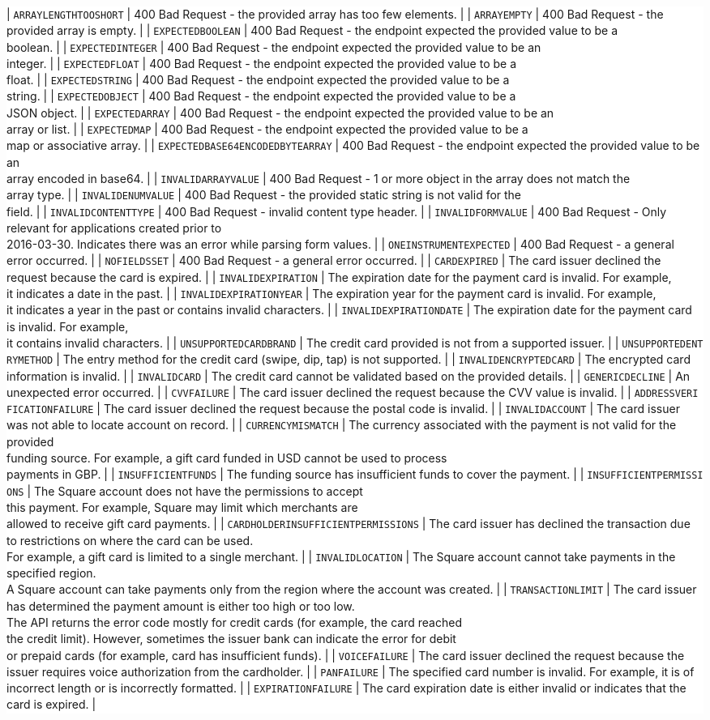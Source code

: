 | `ARRAYLENGTHTOOSHORT` | 400 Bad Request - the provided array has too few elements. |
| `ARRAYEMPTY` | 400 Bad Request - the provided array is empty. |
| `EXPECTEDBOOLEAN` | 400 Bad Request - the endpoint expected the provided value to be a<br>boolean. |
| `EXPECTEDINTEGER` | 400 Bad Request - the endpoint expected the provided value to be an<br>integer. |
| `EXPECTEDFLOAT` | 400 Bad Request - the endpoint expected the provided value to be a<br>float. |
| `EXPECTEDSTRING` | 400 Bad Request - the endpoint expected the provided value to be a<br>string. |
| `EXPECTEDOBJECT` | 400 Bad Request - the endpoint expected the provided value to be a<br>JSON object. |
| `EXPECTEDARRAY` | 400 Bad Request - the endpoint expected the provided value to be an<br>array or list. |
| `EXPECTEDMAP` | 400 Bad Request - the endpoint expected the provided value to be a<br>map or associative array. |
| `EXPECTEDBASE64ENCODEDBYTEARRAY` | 400 Bad Request - the endpoint expected the provided value to be an<br>array encoded in base64. |
| `INVALIDARRAYVALUE` | 400 Bad Request - 1 or more object in the array does not match the<br>array type. |
| `INVALIDENUMVALUE` | 400 Bad Request - the provided static string is not valid for the<br>field. |
| `INVALIDCONTENTTYPE` | 400 Bad Request - invalid content type header. |
| `INVALIDFORMVALUE` | 400 Bad Request - Only relevant for applications created prior to<br>2016-03-30. Indicates there was an error while parsing form values. |
| `ONEINSTRUMENTEXPECTED` | 400 Bad Request - a general error occurred. |
| `NOFIELDSSET` | 400 Bad Request - a general error occurred. |
| `CARDEXPIRED` | The card issuer declined the request because the card is expired. |
| `INVALIDEXPIRATION` | The expiration date for the payment card is invalid. For example,<br>it indicates a date in the past. |
| `INVALIDEXPIRATIONYEAR` | The expiration year for the payment card is invalid. For example,<br>it indicates a year in the past or contains invalid characters. |
| `INVALIDEXPIRATIONDATE` | The expiration date for the payment card is invalid. For example,<br>it contains invalid characters. |
| `UNSUPPORTEDCARDBRAND` | The credit card provided is not from a supported issuer. |
| `UNSUPPORTEDENTRYMETHOD` | The entry method for the credit card (swipe, dip, tap) is not supported. |
| `INVALIDENCRYPTEDCARD` | The encrypted card information is invalid. |
| `INVALIDCARD` | The credit card cannot be validated based on the provided details. |
| `GENERICDECLINE` | An unexpected error occurred. |
| `CVVFAILURE` | The card issuer declined the request because the CVV value is invalid. |
| `ADDRESSVERIFICATIONFAILURE` | The card issuer declined the request because the postal code is invalid. |
| `INVALIDACCOUNT` | The card issuer was not able to locate account on record. |
| `CURRENCYMISMATCH` | The currency associated with the payment is not valid for the provided<br>funding source. For example, a gift card funded in USD cannot be used to process<br>payments in GBP. |
| `INSUFFICIENTFUNDS` | The funding source has insufficient funds to cover the payment. |
| `INSUFFICIENTPERMISSIONS` | The Square account does not have the permissions to accept <br>this payment. For example, Square may limit which merchants are <br>allowed to receive gift card payments. |
| `CARDHOLDERINSUFFICIENTPERMISSIONS` | The card issuer has declined the transaction due to restrictions on where the card can be used. <br>For example, a gift card is limited to a single merchant. |
| `INVALIDLOCATION` | The Square account cannot take payments in the specified region. <br>A Square account can take payments only from the region where the account was created. |
| `TRANSACTIONLIMIT` | The card issuer has determined the payment amount is either too high or too low. <br>The API returns the error code mostly for credit cards (for example, the card reached <br>the credit limit). However, sometimes the issuer bank can indicate the error for debit <br>or prepaid cards (for example, card has insufficient funds). |
| `VOICEFAILURE` | The card issuer declined the request because the issuer requires voice authorization from the cardholder. |
| `PANFAILURE` | The specified card number is invalid. For example, it is of<br>incorrect length or is incorrectly formatted. |
| `EXPIRATIONFAILURE` | The card expiration date is either invalid or indicates that the<br>card is expired. |